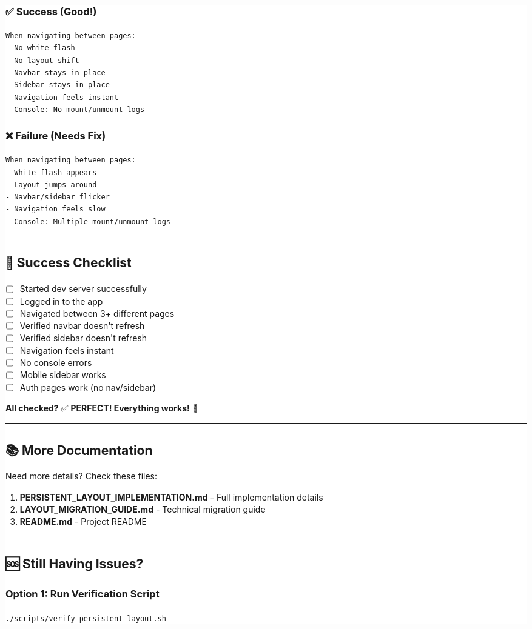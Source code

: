 ### **✅ Success (Good!)**
```
When navigating between pages:
- No white flash
- No layout shift
- Navbar stays in place
- Sidebar stays in place
- Navigation feels instant
- Console: No mount/unmount logs
```

### **❌ Failure (Needs Fix)**
```
When navigating between pages:
- White flash appears
- Layout jumps around
- Navbar/sidebar flicker
- Navigation feels slow
- Console: Multiple mount/unmount logs
```

---

## 🎉 **Success Checklist**

- [ ] Started dev server successfully
- [ ] Logged in to the app
- [ ] Navigated between 3+ different pages
- [ ] Verified navbar doesn't refresh
- [ ] Verified sidebar doesn't refresh
- [ ] Navigation feels instant
- [ ] No console errors
- [ ] Mobile sidebar works
- [ ] Auth pages work (no nav/sidebar)

**All checked?** ✅ **PERFECT! Everything works!** 🎊

---

## 📚 **More Documentation**

Need more details? Check these files:

1. **PERSISTENT_LAYOUT_IMPLEMENTATION.md** - Full implementation details
2. **LAYOUT_MIGRATION_GUIDE.md** - Technical migration guide
3. **README.md** - Project README

---

## 🆘 **Still Having Issues?**

### **Option 1: Run Verification Script**
```bash
./scripts/verify-persistent-layout.sh
```
